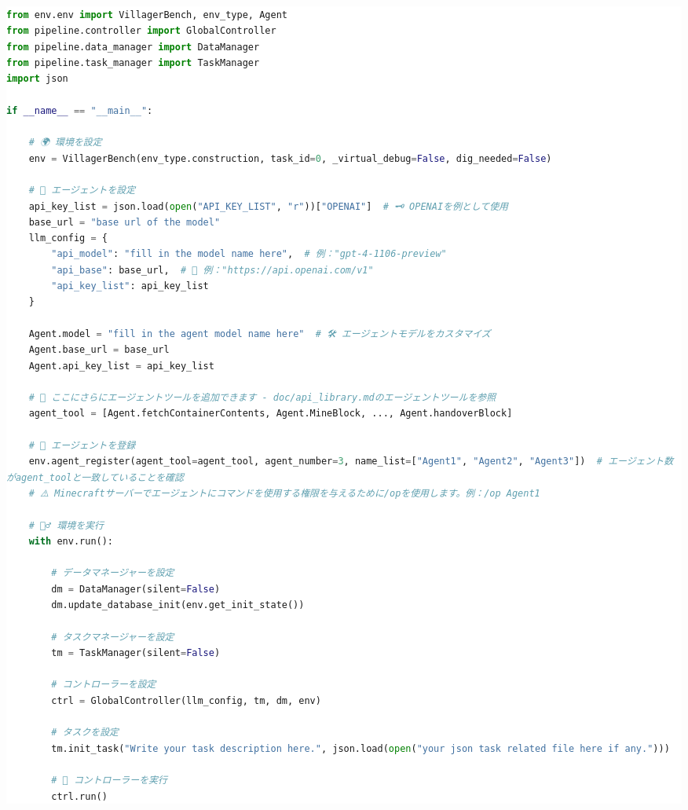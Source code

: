 ```python
from env.env import VillagerBench, env_type, Agent
from pipeline.controller import GlobalController
from pipeline.data_manager import DataManager
from pipeline.task_manager import TaskManager
import json

if __name__ == "__main__":

    # 🌍 環境を設定
    env = VillagerBench(env_type.construction, task_id=0, _virtual_debug=False, dig_needed=False)

    # 🤖 エージェントを設定
    api_key_list = json.load(open("API_KEY_LIST", "r"))["OPENAI"]  # 🗝️ OPENAIを例として使用
    base_url = "base url of the model"
    llm_config = {
        "api_model": "fill in the model name here",  # 例："gpt-4-1106-preview"
        "api_base": base_url,  # 🔗 例："https://api.openai.com/v1"
        "api_key_list": api_key_list
    }

    Agent.model = "fill in the agent model name here"  # 🛠️ エージェントモデルをカスタマイズ
    Agent.base_url = base_url
    Agent.api_key_list = api_key_list

    # 🔨 ここにさらにエージェントツールを追加できます - doc/api_library.mdのエージェントツールを参照
    agent_tool = [Agent.fetchContainerContents, Agent.MineBlock, ..., Agent.handoverBlock]

    # 📝 エージェントを登録
    env.agent_register(agent_tool=agent_tool, agent_number=3, name_list=["Agent1", "Agent2", "Agent3"])  # エージェント数がagent_toolと一致していることを確認
    # ⚠️ Minecraftサーバーでエージェントにコマンドを使用する権限を与えるために/opを使用します。例：/op Agent1

    # 🏃‍♂️ 環境を実行
    with env.run():
        
        # データマネージャーを設定
        dm = DataManager(silent=False)
        dm.update_database_init(env.get_init_state())

        # タスクマネージャーを設定
        tm = TaskManager(silent=False)

        # コントローラーを設定
        ctrl = GlobalController(llm_config, tm, dm, env)

        # タスクを設定
        tm.init_task("Write your task description here.", json.load(open("your json task related file here if any.")))

        # 🚀 コントローラーを実行
        ctrl.run()
```
